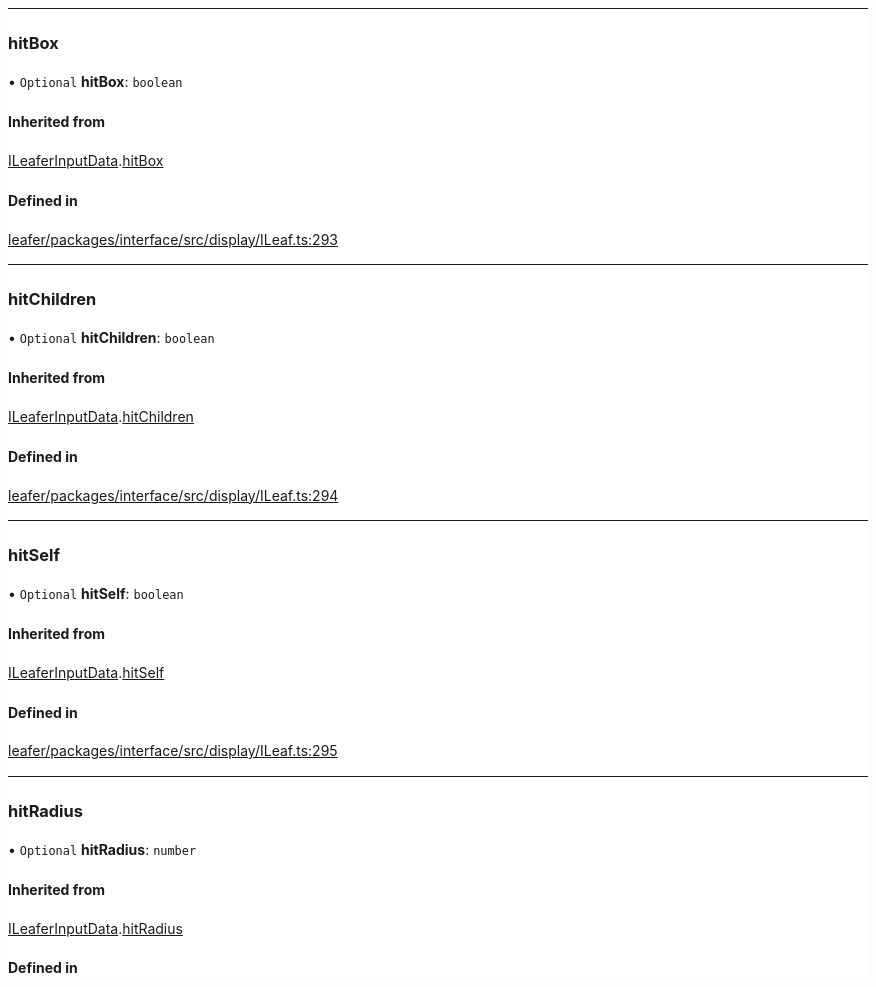 ___

### hitBox

• `Optional` **hitBox**: `boolean`

#### Inherited from

[ILeaferInputData](ILeaferInputData.md).[hitBox](ILeaferInputData.md#hitbox)

#### Defined in

[leafer/packages/interface/src/display/ILeaf.ts:293](https://github.com/leaferjs/leafer/blob/c7e50b8/packages/interface/src/display/ILeaf.ts#L293)

___

### hitChildren

• `Optional` **hitChildren**: `boolean`

#### Inherited from

[ILeaferInputData](ILeaferInputData.md).[hitChildren](ILeaferInputData.md#hitchildren)

#### Defined in

[leafer/packages/interface/src/display/ILeaf.ts:294](https://github.com/leaferjs/leafer/blob/c7e50b8/packages/interface/src/display/ILeaf.ts#L294)

___

### hitSelf

• `Optional` **hitSelf**: `boolean`

#### Inherited from

[ILeaferInputData](ILeaferInputData.md).[hitSelf](ILeaferInputData.md#hitself)

#### Defined in

[leafer/packages/interface/src/display/ILeaf.ts:295](https://github.com/leaferjs/leafer/blob/c7e50b8/packages/interface/src/display/ILeaf.ts#L295)

___

### hitRadius

• `Optional` **hitRadius**: `number`

#### Inherited from

[ILeaferInputData](ILeaferInputData.md).[hitRadius](ILeaferInputData.md#hitradius)

#### Defined in
